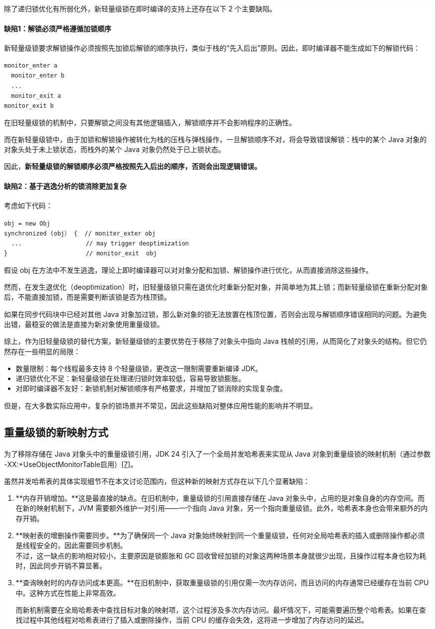 除了递归锁优化有所弱化外，新轻量级锁在即时编译的支持上还存在以下 2 个主要缺陷。

#### 缺陷1：解锁必须严格遵循加锁顺序

新轻量级锁要求解锁操作必须按照先加锁后解锁的顺序执行，类似于栈的“先入后出”原则。因此，即时编译器不能生成如下的解锁代码：

```
monitor_enter a
  monitor_enter b
  ...
  monitor_exit a
monitor_exit b
```

在旧轻量级锁的机制中，只要解锁之间没有其他逻辑插入，解锁顺序并不会影响程序的正确性。

而在新轻量级锁中，由于加锁和解锁操作被转化为栈的压栈与弹栈操作，一旦解锁顺序不对，将会导致错误解锁：栈中的某个 Java 对象的对象头处于未上锁状态，而栈外的某个 Java 对象仍然处于已上锁状态。

因此，**新轻量级锁的解锁顺序必须严格按照先入后出的顺序，否则会出现逻辑错误。**

#### 缺陷2：基于逃逸分析的锁消除更加复杂

考虑如下代码：

```
obj = new Obj
synchronized (obj） {  // moniter_exter obj
  ...                  // may trigger deoptimization
}                      // monitor_exit  obj
```

假设 obj 在方法中不发生逃逸，理论上即时编译器可以对对象分配和加锁、解锁操作进行优化，从而直接消除这些操作。

然而，在发生退优化（deoptimization）时，旧轻量级锁只需在退优化时重新分配对象，并简单地为其上锁；而新轻量级锁在重新分配对象后，不能直接加锁，而是需要判断该锁是否为栈顶锁。

如果在同步代码块中已经对其他 Java 对象加过锁，那么新对象的锁无法放置在栈顶位置，否则会出现与解锁顺序错误相同的问题。为避免出错，最稳妥的做法是直接为新对象使用重量级锁。

综上，作为旧轻量级锁的替代方案，新轻量级锁的主要优势在于移除了对象头中指向 Java 栈帧的引用，从而简化了对象头的结构。但它仍然存在一些明显的局限：

- 数量限制：每个线程最多支持 8 个轻量级锁，更改这一限制需要重新编译 JDK。
- 递归锁优化不足：新轻量级锁在处理递归锁时效率较低，容易导致锁膨胀。
- 对即时编译器不友好：新锁机制对解锁顺序有严格要求，并增加了锁消除的实现复杂度。

但是，在大多数实际应用中，复杂的锁场景并不常见，因此这些缺陷对整体应用性能的影响并不明显。

## 重量级锁的新映射方式

为了移除存储在 Java 对象头中的重量级锁引用，JDK 24 引入了一个全局并发哈希表来实现从 Java 对象到重量级锁的映射机制（通过参数 -XX:+UseObjectMonitorTable启用）[\[7\]](https://bugs.openjdk.org/browse/JDK-8315884)。

虽然并发哈希表的具体实现细节不在本文讨论范围内，但这种新的映射方式存在以下几个显著缺陷：

1. **内存开销增加。**这是最直接的缺点。在旧机制中，重量级锁的引用直接存储在 Java 对象头中，占用的是对象自身的内存空间。而在新的映射机制下，JVM 需要额外维护一对引用——一个指向 Java 对象，另一个指向重量级锁。此外，哈希表本身也会带来额外的内存开销。
2. **映射表的增删操作需要同步。**为了确保同一个 Java 对象始终映射到同一个重量级锁，任何对全局哈希表的插入或删除操作都必须是线程安全的，因此需要同步机制。  
   不过，这一缺点的影响相对较小，主要原因是锁膨胀和 GC 回收曾经加锁的对象这两种场景本身就很少出现，且操作过程本身也较为耗时，因此同步开销不算显著。
3. **查询映射时的内存访问成本更高。**在旧机制中，获取重量级锁的引用仅需一次内存访问，而且访问的内存通常已经缓存在当前 CPU 中。这种方式在性能上非常高效。
   
   而新机制需要在全局哈希表中查找目标对象的映射项，这个过程涉及多次内存访问。最坏情况下，可能需要遍历整个哈希表。如果在查找过程中其他线程对哈希表进行了插入或删除操作，当前 CPU 的缓存会失效，这将进一步增加了内存访问的延迟。
